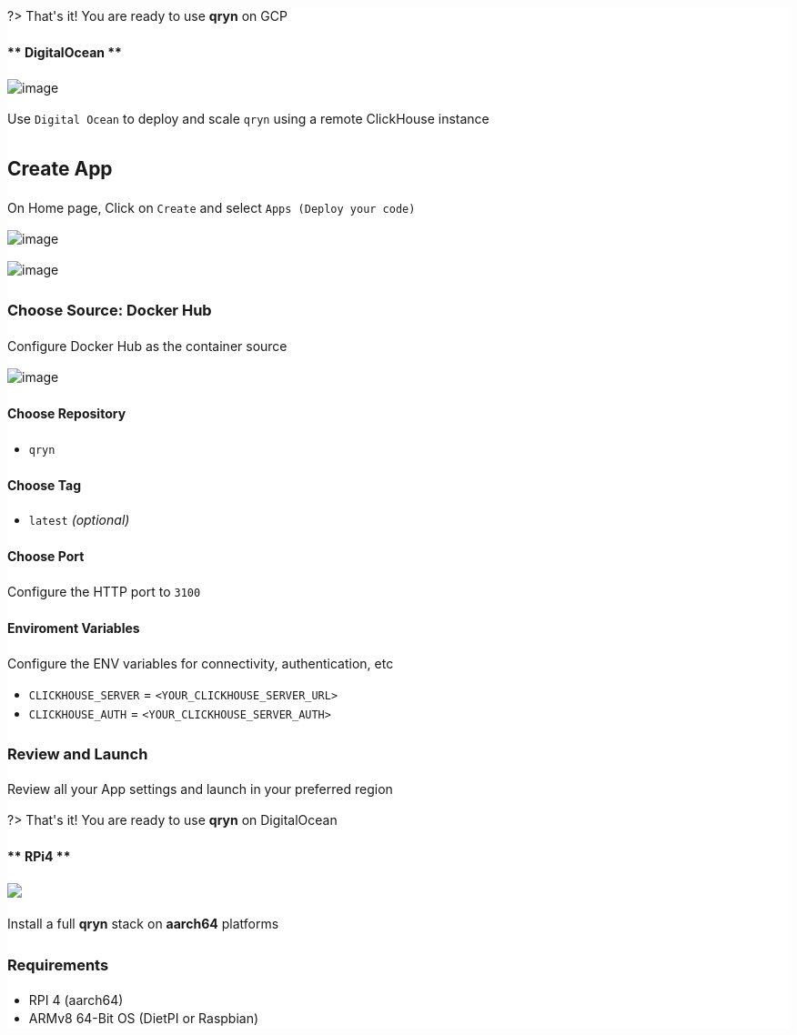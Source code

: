 ?> That's it! You are ready to use **qryn** on GCP

#### ** DigitalOcean **
<a id=digital name=digital></a>

![image](https://user-images.githubusercontent.com/1423657/196041474-98130d07-26fc-493c-bd4c-28b55c347aed.png ':size=200')


Use `Digital Ocean` to deploy and scale `qryn` using a remote ClickHouse instance

## Create App

On Home page, Click on `Create` and select `Apps (Deploy your code)`

![image](https://user-images.githubusercontent.com/1423657/196040670-6a9dfba8-c246-4836-9ba0-35f0fda1bb5d.png ':size=200')

![image](https://user-images.githubusercontent.com/1423657/196040591-13bae4b3-4bf8-406d-b48b-5bebf5617d9d.png ':size=200')

### Choose Source: Docker Hub

Configure Docker Hub as the container source

![image](https://user-images.githubusercontent.com/1423657/196040696-428cf633-61e3-4356-9dea-93a9fded1bf9.png ':size=200')

#### Choose Repository
- `qryn`

#### Choose Tag
- `latest` _(optional)_

#### Choose Port
Configure the HTTP port to `3100`

#### Enviroment Variables
Configure the ENV variables for connectivity, authentication, etc

- `CLICKHOUSE_SERVER` = `<YOUR_CLICKHOUSE_SERVER_URL>`
- `CLICKHOUSE_AUTH` = `<YOUR_CLICKHOUSE_SERVER_AUTH>`

### Review and Launch

Review all your App settings and launch in your preferred region

?> That's it! You are ready to use **qryn** on DigitalOcean


#### ** RPi4 **
<a id=bun name=raspberry></a>

<img src="https://j6z7x9q7.rocketcdn.me/wp-content/uploads/2019/09/Heatsink-case-goud-1.jpg" width=150 />

Install a full **qryn** stack on **aarch64** platforms

### Requirements
- RPI 4 (aarch64)
- ARMv8 64-Bit OS (DietPI or Raspbian)
